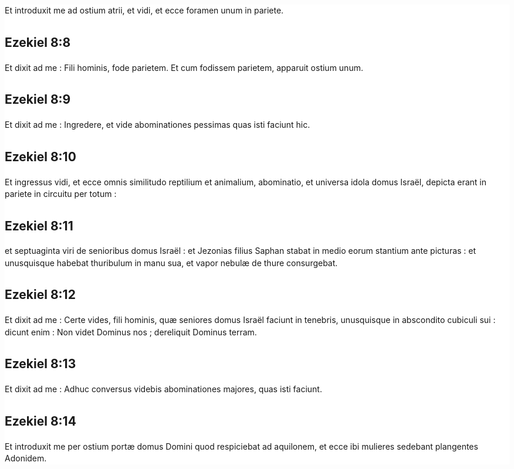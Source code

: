 Et introduxit me ad ostium atrii, et vidi, et ecce foramen unum in pariete.


<a id="orga10d3f1"></a>

## Ezekiel 8:8

Et dixit ad me : Fili hominis, fode parietem. Et cum fodissem parietem, apparuit ostium unum.


<a id="org898bb91"></a>

## Ezekiel 8:9

Et dixit ad me : Ingredere, et vide abominationes pessimas quas isti faciunt hic.


<a id="orgd848a18"></a>

## Ezekiel 8:10

Et ingressus vidi, et ecce omnis similitudo reptilium et animalium, abominatio, et universa idola domus Israël, depicta erant in pariete in circuitu per totum :


<a id="org6aa208c"></a>

## Ezekiel 8:11

et septuaginta viri de senioribus domus Israël : et Jezonias filius Saphan stabat in medio eorum stantium ante picturas : et unusquisque habebat thuribulum in manu sua, et vapor nebulæ de thure consurgebat.


<a id="orgd4f9c69"></a>

## Ezekiel 8:12

Et dixit ad me : Certe vides, fili hominis, quæ seniores domus Israël faciunt in tenebris, unusquisque in abscondito cubiculi sui : dicunt enim : Non videt Dominus nos ; dereliquit Dominus terram.


<a id="orga562496"></a>

## Ezekiel 8:13

Et dixit ad me : Adhuc conversus videbis abominationes majores, quas isti faciunt.


<a id="org5906010"></a>

## Ezekiel 8:14

Et introduxit me per ostium portæ domus Domini quod respiciebat ad aquilonem, et ecce ibi mulieres sedebant plangentes Adonidem.
